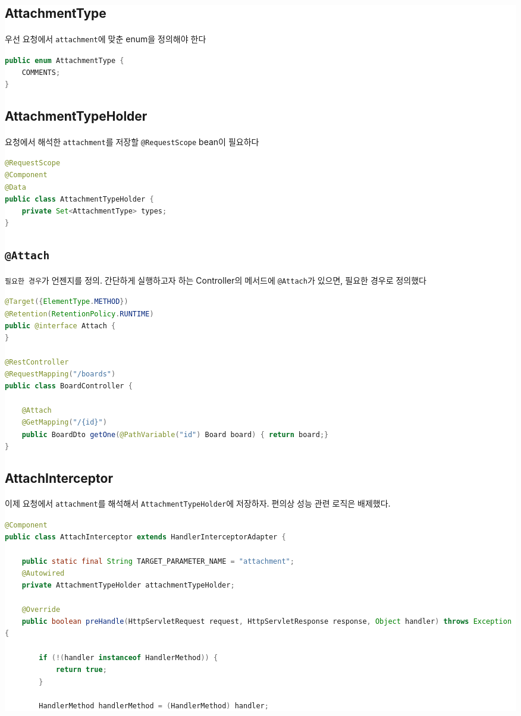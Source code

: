 ## AttachmentType

우선 요청에서 `attachment`에 맞춘 enum을 정의해야 한다

```java
public enum AttachmentType {
    COMMENTS;
}
```

## AttachmentTypeHolder

요청에서 해석한 `attachment`를 저장할 `@RequestScope` bean이 필요하다

```java
@RequestScope
@Component
@Data
public class AttachmentTypeHolder {
    private Set<AttachmentType> types;
}
```

## `@Attach`

`필요한 경우`가 언젠지를 정의. 간단하게 실행하고자 하는 Controller의 메서드에 `@Attach`가 있으면, 필요한 경우로 정의했다

```java
@Target({ElementType.METHOD})
@Retention(RetentionPolicy.RUNTIME)
public @interface Attach {
}

@RestController
@RequestMapping("/boards")
public class BoardController {

    @Attach
    @GetMapping("/{id}")
    public BoardDto getOne(@PathVariable("id") Board board) { return board;}
}
```

## AttachInterceptor

이제 요청에서 `attachment`를 해석해서 `AttachmentTypeHolder`에 저장하자.
편의상 성능 관련 로직은 배제했다.

```java
@Component
public class AttachInterceptor extends HandlerInterceptorAdapter {

    public static final String TARGET_PARAMETER_NAME = "attachment";
    @Autowired
    private AttachmentTypeHolder attachmentTypeHolder;

    @Override
    public boolean preHandle(HttpServletRequest request, HttpServletResponse response, Object handler) throws Exception {

        if (!(handler instanceof HandlerMethod)) {
            return true;
        }

        HandlerMethod handlerMethod = (HandlerMethod) handler;
```